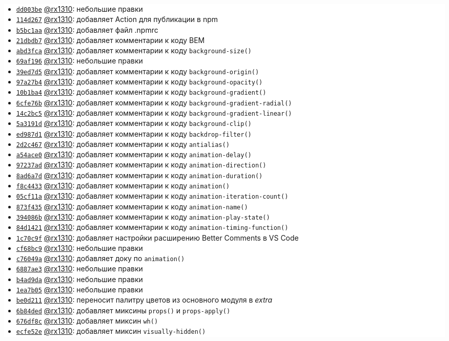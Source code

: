 - [`dd003be`](https://github.com/rx1310/kalium19/commit/dd003be5fd666dbbfa15fc3e44908619bc73819a) [@rx1310](https://github.com/rx1310): небольшие правки
- [`114d267`](https://github.com/rx1310/kalium19/commit/114d2672552a0f81cb8904ef6f18151c223a0930) [@rx1310](https://github.com/rx1310): добавляет Action для публикации в npm
- [`b5bc1aa`](https://github.com/rx1310/kalium19/commit/b5bc1aa52b46dda336ccc0fa1741e1408bd1e11b) [@rx1310](https://github.com/rx1310): добавляет файл .npmrc
- [`21dbdb7`](https://github.com/rx1310/kalium19/commit/21dbdb7f99cb907dcc0bdd67a2017c573ba27ca1) [@rx1310](https://github.com/rx1310): добавляет комментарии к коду BEM
- [`abd3fca`](https://github.com/rx1310/kalium19/commit/abd3fca67a2e98cfacfad8dba2ccdf59f27275ec) [@rx1310](https://github.com/rx1310): добавляет комментарии к коду `background-size()`
- [`69af196`](https://github.com/rx1310/kalium19/commit/69af196cbf76aa1bb760d3c4d53a4defd1c4ff1d) [@rx1310](https://github.com/rx1310): небольшие правки
- [`39ed7d5`](https://github.com/rx1310/kalium19/commit/39ed7d59ebbd44c7715d2eb023f7a94811353f16) [@rx1310](https://github.com/rx1310): добавляет комментарии к коду `background-origin()`
- [`97a27b4`](https://github.com/rx1310/kalium19/commit/97a27b46135bf6f7d00594426c9ee6b9214cd3fd) [@rx1310](https://github.com/rx1310): добавляет комментарии к коду `background-opacity()`
- [`10b1ba4`](https://github.com/rx1310/kalium19/commit/10b1ba4657ff560ccc631dd87a7d88b2f338d5e3) [@rx1310](https://github.com/rx1310): добавляет комментарии к коду `background-gradient()`
- [`6cfe76b`](https://github.com/rx1310/kalium19/commit/6cfe76b5a95045aef8b1810ebaa8635c37190ea7) [@rx1310](https://github.com/rx1310): добавляет комментарии к коду `background-gradient-radial()`
- [`14c2bc5`](https://github.com/rx1310/kalium19/commit/14c2bc51d69193b7b6f9babcdce8661a2f05cc99) [@rx1310](https://github.com/rx1310): добавляет комментарии к коду `background-gradient-linear()`
- [`5a3191d`](https://github.com/rx1310/kalium19/commit/5a3191d5c9203b8ab048c0b86e77f91c52ef72cd) [@rx1310](https://github.com/rx1310): добавляет комментарии к коду `background-clip()`
- [`ed987d1`](https://github.com/rx1310/kalium19/commit/ed987d1967639c7562205abefb91feced09e47c5) [@rx1310](https://github.com/rx1310): добавляет комментарии к коду `backdrop-filter()`
- [`2d2c467`](https://github.com/rx1310/kalium19/commit/2d2c467b062531b9c2c556027ec0b8374fce5338) [@rx1310](https://github.com/rx1310): добавляет комментарии к коду `antialias()`
- [`a54ace0`](https://github.com/rx1310/kalium19/commit/a54ace005806c2bfaa1a4fdf2b2dc0ea9e70a112) [@rx1310](https://github.com/rx1310): добавляет комментарии к коду `animation-delay()`
- [`97237ad`](https://github.com/rx1310/kalium19/commit/97237ad4cf87ed96022e2beca44b0fade566ebf4) [@rx1310](https://github.com/rx1310): добавляет комментарии к коду `animation-direction()`
- [`8ad6a7d`](https://github.com/rx1310/kalium19/commit/8ad6a7d539c722281980db913a228d5d16770546) [@rx1310](https://github.com/rx1310): добавляет комментарии к коду `animation-duration()`
- [`f8c4433`](https://github.com/rx1310/kalium19/commit/f8c443364fa13d1ef75a835b45e2d8809fe93a5f) [@rx1310](https://github.com/rx1310): добавляет комментарии к коду `animation()`
- [`05cf11a`](https://github.com/rx1310/kalium19/commit/05cf11a68318b018eed5179bdf507a5200802df8) [@rx1310](https://github.com/rx1310): добавляет комментарии к коду `animation-iteration-count()`
- [`873f435`](https://github.com/rx1310/kalium19/commit/873f4350adaf05becf3086456ff5fd015e131ee4) [@rx1310](https://github.com/rx1310): добавляет комментарии к коду `animation-name()`
- [`394086b`](https://github.com/rx1310/kalium19/commit/394086bf55909c94dbf3b8ff0f4a745e65d95c44) [@rx1310](https://github.com/rx1310): добавляет комментарии к коду `animation-play-state()`
- [`84d1421`](https://github.com/rx1310/kalium19/commit/84d1421b381308a28c0d55014fa7812113fb714e) [@rx1310](https://github.com/rx1310): добавляет комментарии к коду `animation-timing-function()`
- [`1c70c9f`](https://github.com/rx1310/kalium19/commit/1c70c9ffd29afc7f93acafd1a09a28ce2cb9399c) [@rx1310](https://github.com/rx1310): добавляет настройки расширению Better Comments в VS Code
- [`cf68bc9`](https://github.com/rx1310/kalium19/commit/cf68bc981962a7d8ceec40a5f0f88b2eeb38515f) [@rx1310](https://github.com/rx1310): небольшие правки
- [`c76049a`](https://github.com/rx1310/kalium19/commit/c76049a509d49e63905ad6a6825c93d2855f30b8) [@rx1310](https://github.com/rx1310): добавляет доку по `animation()`
- [`6887ae3`](https://github.com/rx1310/kalium19/commit/6887ae3478555d04daea14f551bc3aaa778284df) [@rx1310](https://github.com/rx1310): небольшие правки
- [`b4ad9da`](https://github.com/rx1310/kalium19/commit/b4ad9dae3941ccec97a42501433e5de0d79dba4b) [@rx1310](https://github.com/rx1310): небольшие правки
- [`1ea7b05`](https://github.com/rx1310/kalium19/commit/1ea7b05b482ba91cc018e1e6dab79efdda39fb52) [@rx1310](https://github.com/rx1310): небольшие правки
- [`be0d211`](https://github.com/rx1310/kalium19/commit/be0d2115e39243f8b5d3d188e70dae08c3df0348) [@rx1310](https://github.com/rx1310): переносит палитру цветов из основного модуля в *extra*
- [`6b84ded`](https://github.com/rx1310/kalium19/commit/6b84ded2fff538e8bebc3f1baf21cbfa6ef5c9d9) [@rx1310](https://github.com/rx1310): добавляет миксины `props()` и `props-apply()`
- [`676df8c`](https://github.com/rx1310/kalium19/commit/676df8c5f131164f59ce9f605487fb601b6e55bb) [@rx1310](https://github.com/rx1310): добавляет миксин `wh()`
- [`ecfe52e`](https://github.com/rx1310/kalium19/commit/ecfe52ee6088f55560e7841844ec052ae30da6cb) [@rx1310](https://github.com/rx1310): добавляет миксин `visually-hidden()`